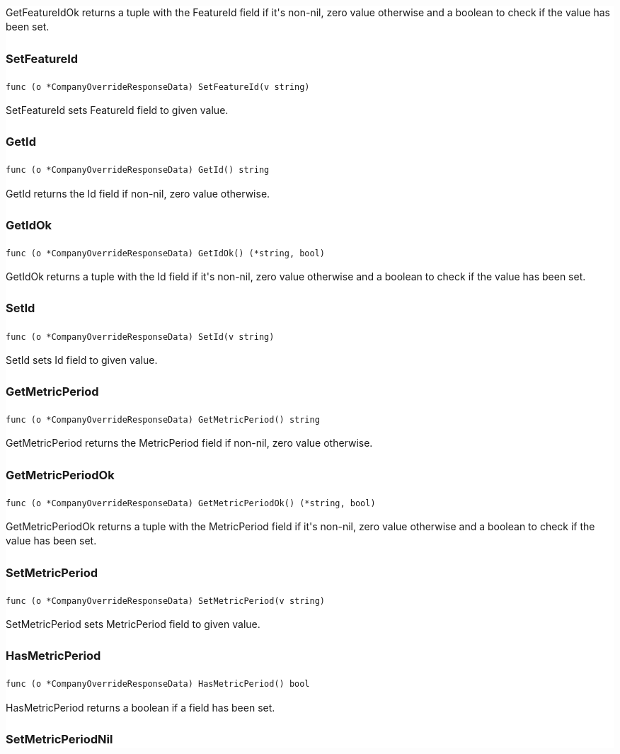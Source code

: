 GetFeatureIdOk returns a tuple with the FeatureId field if it's non-nil, zero value otherwise
and a boolean to check if the value has been set.

### SetFeatureId

`func (o *CompanyOverrideResponseData) SetFeatureId(v string)`

SetFeatureId sets FeatureId field to given value.


### GetId

`func (o *CompanyOverrideResponseData) GetId() string`

GetId returns the Id field if non-nil, zero value otherwise.

### GetIdOk

`func (o *CompanyOverrideResponseData) GetIdOk() (*string, bool)`

GetIdOk returns a tuple with the Id field if it's non-nil, zero value otherwise
and a boolean to check if the value has been set.

### SetId

`func (o *CompanyOverrideResponseData) SetId(v string)`

SetId sets Id field to given value.


### GetMetricPeriod

`func (o *CompanyOverrideResponseData) GetMetricPeriod() string`

GetMetricPeriod returns the MetricPeriod field if non-nil, zero value otherwise.

### GetMetricPeriodOk

`func (o *CompanyOverrideResponseData) GetMetricPeriodOk() (*string, bool)`

GetMetricPeriodOk returns a tuple with the MetricPeriod field if it's non-nil, zero value otherwise
and a boolean to check if the value has been set.

### SetMetricPeriod

`func (o *CompanyOverrideResponseData) SetMetricPeriod(v string)`

SetMetricPeriod sets MetricPeriod field to given value.

### HasMetricPeriod

`func (o *CompanyOverrideResponseData) HasMetricPeriod() bool`

HasMetricPeriod returns a boolean if a field has been set.

### SetMetricPeriodNil
